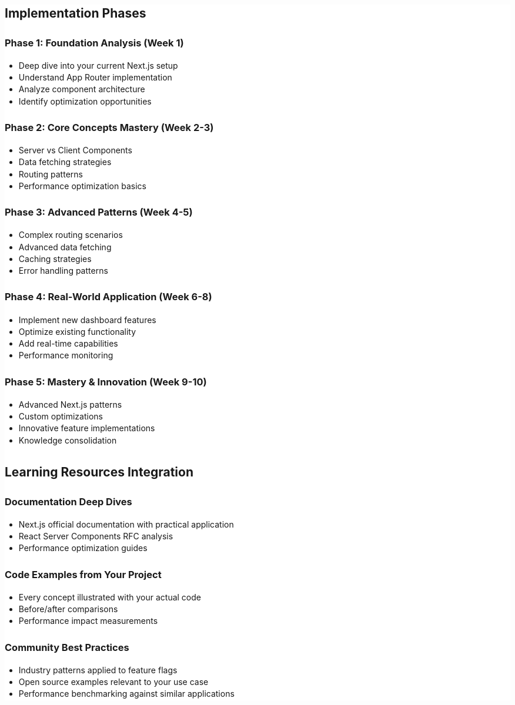 ## Implementation Phases

### Phase 1: Foundation Analysis (Week 1)
- Deep dive into your current Next.js setup
- Understand App Router implementation
- Analyze component architecture
- Identify optimization opportunities

### Phase 2: Core Concepts Mastery (Week 2-3)
- Server vs Client Components
- Data fetching strategies
- Routing patterns
- Performance optimization basics

### Phase 3: Advanced Patterns (Week 4-5)
- Complex routing scenarios
- Advanced data fetching
- Caching strategies
- Error handling patterns

### Phase 4: Real-World Application (Week 6-8)
- Implement new dashboard features
- Optimize existing functionality
- Add real-time capabilities
- Performance monitoring

### Phase 5: Mastery & Innovation (Week 9-10)
- Advanced Next.js patterns
- Custom optimizations
- Innovative feature implementations
- Knowledge consolidation

## Learning Resources Integration

### Documentation Deep Dives
- Next.js official documentation with practical application
- React Server Components RFC analysis
- Performance optimization guides

### Code Examples from Your Project
- Every concept illustrated with your actual code
- Before/after comparisons
- Performance impact measurements

### Community Best Practices
- Industry patterns applied to feature flags
- Open source examples relevant to your use case
- Performance benchmarking against similar applications
